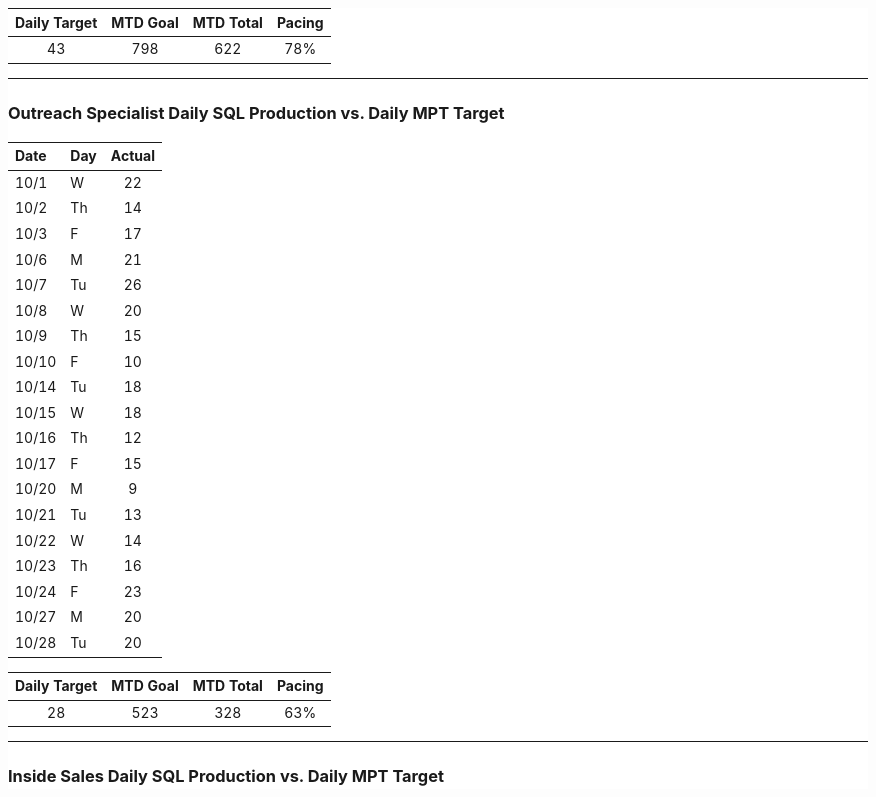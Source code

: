 | Daily Target | MTD Goal | MTD Total | Pacing |
| :---: | :---: | :---: | :---: |
| 43 | 798 | 622 | 78% |

---

### **Outreach Specialist Daily SQL Production vs. Daily MPT Target**

| Date | Day | Actual |
| :---- | :---- | :---: |
| 10/1 | W | 22 |
| 10/2 | Th | 14 |
| 10/3 | F | 17 |
| 10/6 | M | 21 |
| 10/7 | Tu | 26 |
| 10/8 | W | 20 |
| 10/9 | Th | 15 |
| 10/10 | F | 10 |
| 10/14 | Tu | 18 |
| 10/15 | W | 18 |
| 10/16 | Th | 12 |
| 10/17 | F | 15 |
| 10/20 | M | 9 |
| 10/21 | Tu | 13 |
| 10/22 | W | 14 |
| 10/23 | Th | 16 |
| 10/24 | F | 23 |
| 10/27 | M | 20 |
| 10/28 | Tu | 20 |

| Daily Target | MTD Goal | MTD Total | Pacing |
| :---: | :---: | :---: | :---: |
| 28 | 523 | 328 | 63% |

---

### **Inside Sales Daily SQL Production vs. Daily MPT Target**
